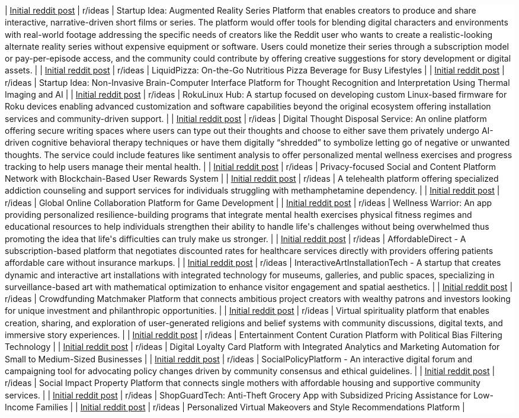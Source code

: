 | [Initial reddit post](https://www.reddit.com/r/ideas/comments/17qy02x/short_film_idea_i_had/) | r/ideas | Startup Idea: Augmented Reality Series Platform that enables creators to produce and share interactive, narrative-driven short films or series. The platform would offer tools for blending digital characters and environments with real-world footage addressing the specific needs of creators like the Reddit user who wants to create a realistic-looking alternate reality series without expensive equipment or software. Users could monetize their series through a subscription model or pay-per-episode access, and the community could contribute by offering creative suggestions for story development or digital assets. |
| [Initial reddit post](https://www.reddit.com/r/ideas/comments/17qwiuw/liquid_pizza/) | r/ideas | LiquidPizza: On-the-Go Nutritious Pizza Beverage for Busy Lifestyles |
| [Initial reddit post](https://www.reddit.com/r/ideas/comments/17qpkst/a_remote_mind_reading_device_using_thermal/) | r/ideas | Startup Idea: Non-Invasive Brain-Computer Interface Platform for Thought Recognition and Interpretation Using Thermal Imaging and AI |
| [Initial reddit post](https://www.reddit.com/r/ideas/comments/17qnmry/linux_for_a_roku_tv/) | r/ideas | RokuLinux Hub: A startup focused on developing custom Linux-based firmware for Roku devices enabling advanced customization and software capabilities beyond the original ecosystem offering installation services and community-driven support. |
| [Initial reddit post](https://www.reddit.com/r/ideas/comments/17qfod4/a_thought_shredder_to_keep_overthinking_incheck/) | r/ideas | Digital Thought Disposal Service: An online platform offering secure writing spaces where users can type out their thoughts and choose to either save them privately undergo AI-driven cognitive behavioral therapy techniques or have them digitally “shredded” to symbolize letting go of negative or unwanted thoughts. The service could include features like sentiment analysis to offer personalized mental wellness exercises and progress tracking to help users manage their mental health. |
| [Initial reddit post](https://www.reddit.com/r/ideas/comments/17qje99/making_new_social_media_uber_youtube_etc/) | r/ideas | Privacy-focused Social and Content Platform Network with Blockchain-Based User Rewards System |
| [Initial reddit post](https://www.reddit.com/r/ideas/comments/17q0q6a/legalize_meth/) | r/ideas | A telehealth platform offering specialized addiction counseling and support services for individuals struggling with methamphetamine dependency. |
| [Initial reddit post](https://www.reddit.com/r/ideas/comments/17prig4/i_have_an_idea/) | r/ideas | Global Online Collaboration Platform for Game Development |
| [Initial reddit post](https://www.reddit.com/r/ideas/comments/17psfeb/life_by_a_thousand_cuts/) | r/ideas | Wellness Warrior: An app providing personalized resilience-building programs that integrate mental health exercises physical fitness regimes and educational resources to help individuals strengthen their ability to handle life's challenges without being overwhelmed thus promoting the idea that life's difficulties can truly make us stronger. |
| [Initial reddit post](https://www.reddit.com/r/ideas/comments/17p0chk/make_healthcare_less_affordable/) | r/ideas | AffordableDirect - A subscription-based platform that negotiates discounted rates for healthcare services directly with providers offering patients affordable care without insurance markups. |
| [Initial reddit post](https://www.reddit.com/r/ideas/comments/17pdsgg/wall_of_eyes_installation_art/) | r/ideas | InteractiveArtInstallationTech - A startup that creates dynamic and interactive art installations with integrated technology for museums, galleries, and public spaces, specializing in surveillance-based art with mathematical optimization to enhance visitor engagement and spatial aesthetics. |
| [Initial reddit post](https://www.reddit.com/r/ideas/comments/17p6q3k/give_me_10_million_dollars/) | r/ideas | Crowdfunding Matchmaker Platform that connects ambitious project creators with wealthy patrons and investors looking for unique investment and philanthropic opportunities. |
| [Initial reddit post](https://www.reddit.com/r/ideas/comments/17pbehj/i_made_my_own_religion_and_need_ideas_on_what_to/) | r/ideas | Virtual spirituality platform that enables creation, sharing, and exploration of user-generated religions and belief systems with community discussions, digital texts, and immersive story experiences. |
| [Initial reddit post](https://www.reddit.com/r/ideas/comments/17p2p2g/imagine_a_system_that_filters_out_entertainment/) | r/ideas | Entertainment Content Curation Platform with Political Bias Filtering Technology |
| [Initial reddit post](https://www.reddit.com/r/ideas/comments/17p0jg3/what_do_you_think_of_my_business_idea/) | r/ideas | Digital Loyalty Card Platform with Integrated Analytics and Marketing Automation for Small to Medium-Sized Businesses |
| [Initial reddit post](https://www.reddit.com/r/ideas/comments/17p0cwt/heres_a_couple_ideas_for_new_government_policies/) | r/ideas | SocialPolicyPlatform - An interactive digital forum and campaigning tool for advocating policy changes driven by community consensus and ethical guidelines. |
| [Initial reddit post](https://www.reddit.com/r/ideas/comments/17ohj3r/lets_raise_rent_on_single_mothers/) | r/ideas | Social Impact Property Platform that connects single mothers with affordable housing and supportive community services. |
| [Initial reddit post](https://www.reddit.com/r/ideas/comments/17olhq0/make_shoplifting_a_federal_crime/) | r/ideas | ShopGuardTech: Anti-Theft Grocery App with Subsidized Pricing Assistance for Low-Income Families |
| [Initial reddit post](https://www.reddit.com/r/ideas/comments/17oq7uz/louis_ck_should_go_bald/) | r/ideas | Personalized Virtual Makeovers and Style Recommendations Platform |